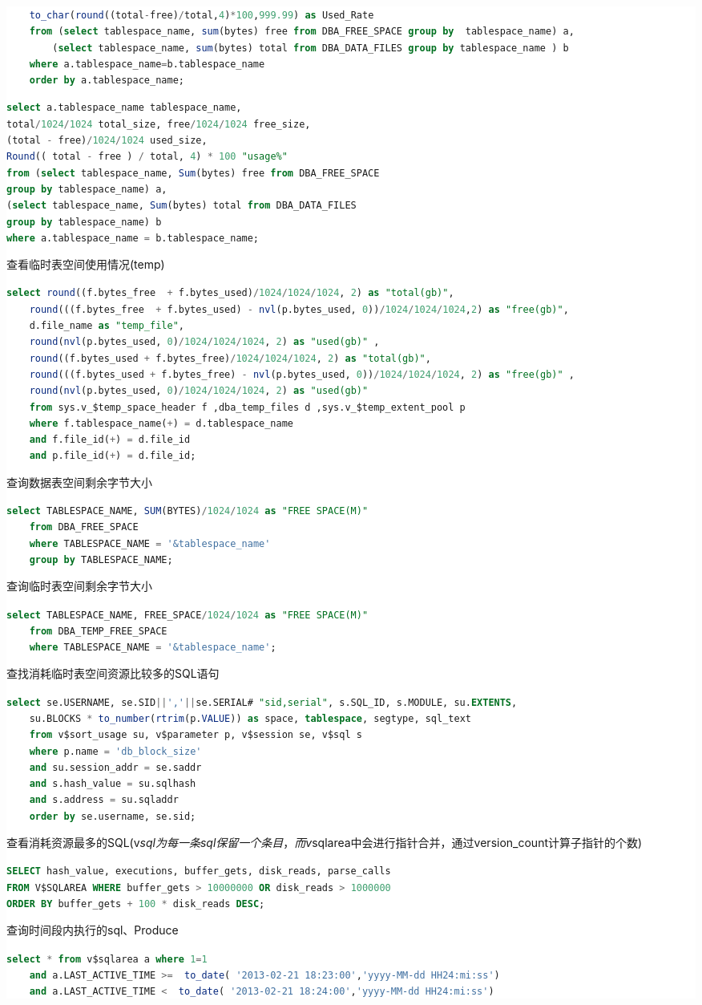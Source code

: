 ```sql
    to_char(round((total-free)/total,4)*100,999.99) as Used_Rate
    from (select tablespace_name, sum(bytes) free from DBA_FREE_SPACE group by  tablespace_name) a,
        (select tablespace_name, sum(bytes) total from DBA_DATA_FILES group by tablespace_name ) b
    where a.tablespace_name=b.tablespace_name
    order by a.tablespace_name;
```
```sql
select a.tablespace_name tablespace_name,
total/1024/1024 total_size, free/1024/1024 free_size,
(total - free)/1024/1024 used_size,
Round(( total - free ) / total, 4) * 100 "usage%"
from (select tablespace_name, Sum(bytes) free from DBA_FREE_SPACE
group by tablespace_name) a,
(select tablespace_name, Sum(bytes) total from DBA_DATA_FILES
group by tablespace_name) b
where a.tablespace_name = b.tablespace_name;
```
查看临时表空间使用情况(temp)
```sql
select round((f.bytes_free  + f.bytes_used)/1024/1024/1024, 2) as "total(gb)",
    round(((f.bytes_free  + f.bytes_used) - nvl(p.bytes_used, 0))/1024/1024/1024,2) as "free(gb)",
    d.file_name as "temp_file",
    round(nvl(p.bytes_used, 0)/1024/1024/1024, 2) as "used(gb)" ,
    round((f.bytes_used + f.bytes_free)/1024/1024/1024, 2) as "total(gb)",
    round(((f.bytes_used + f.bytes_free) - nvl(p.bytes_used, 0))/1024/1024/1024, 2) as "free(gb)" ,
    round(nvl(p.bytes_used, 0)/1024/1024/1024, 2) as "used(gb)"
    from sys.v_$temp_space_header f ,dba_temp_files d ,sys.v_$temp_extent_pool p
    where f.tablespace_name(+) = d.tablespace_name
    and f.file_id(+) = d.file_id
    and p.file_id(+) = d.file_id;
```
查询数据表空间剩余字节大小
```sql
select TABLESPACE_NAME, SUM(BYTES)/1024/1024 as "FREE SPACE(M)"
    from DBA_FREE_SPACE
    where TABLESPACE_NAME = '&tablespace_name'
    group by TABLESPACE_NAME;
```
查询临时表空间剩余字节大小
```sql
select TABLESPACE_NAME, FREE_SPACE/1024/1024 as "FREE SPACE(M)"
    from DBA_TEMP_FREE_SPACE
    where TABLESPACE_NAME = '&tablespace_name';
```
查找消耗临时表空间资源比较多的SQL语句
```sql
select se.USERNAME, se.SID||','||se.SERIAL# "sid,serial", s.SQL_ID, s.MODULE, su.EXTENTS,
    su.BLOCKS * to_number(rtrim(p.VALUE)) as space, tablespace, segtype, sql_text
    from v$sort_usage su, v$parameter p, v$session se, v$sql s
    where p.name = 'db_block_size'
    and su.session_addr = se.saddr
    and s.hash_value = su.sqlhash
    and s.address = su.sqladdr
    order by se.username, se.sid;
```
查看消耗资源最多的SQL(v$sql为每一条sql保留一个条目，而v$sqlarea中会进行指针合并，通过version_count计算子指针的个数)
```sql
SELECT hash_value, executions, buffer_gets, disk_reads, parse_calls  
FROM V$SQLAREA WHERE buffer_gets > 10000000 OR disk_reads > 1000000  
ORDER BY buffer_gets + 100 * disk_reads DESC;
```
查询时间段内执行的sql、Produce
```sql
select * from v$sqlarea a where 1=1
    and a.LAST_ACTIVE_TIME >=  to_date( '2013-02-21 18:23:00','yyyy-MM-dd HH24:mi:ss')
    and a.LAST_ACTIVE_TIME <  to_date( '2013-02-21 18:24:00','yyyy-MM-dd HH24:mi:ss')
```